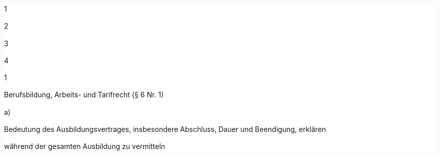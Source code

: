 1

</th>

<th style="border-bottom: 0.5pt solid ;  font-weight:normal;" align="center" valign="middle" charoff="50">

2

</th>

<th style="border-right: 0.5pt solid ; border-bottom: 0.5pt solid ;  font-weight:normal;" colspan="2" align="center" valign="middle" charoff="50">

3

</th>

<th style="border-bottom: 0.5pt solid ;  font-weight:normal;" colspan="2" align="center" valign="middle" charoff="50">

4

</th>

</tr>

</thead>

<tbody valign="top">

<tr>

<td style="border-bottom: 0.5pt solid ; " rowspan="5" align="right" valign="top" charoff="50">

1

</td>

<td style="border-bottom: 0.5pt solid ; " rowspan="5" align="left" valign="top" charoff="50">

Berufsbildung, Arbeits- und Tarifrecht (§ 6 Nr. 1)

</td>

<td style align="left" valign="top" charoff="50">

a)

</td>

<td style align="left" valign="top" charoff="50">

Bedeutung des Ausbildungsvertrages, insbesondere Abschluss, Dauer und
Beendigung, erklären

</td>

<td style="border-bottom: 0.5pt solid ; " rowspan="18" colspan="2" align="left" valign="middle" charoff="50">

während der gesamten Ausbildung zu vermitteln

</td>
